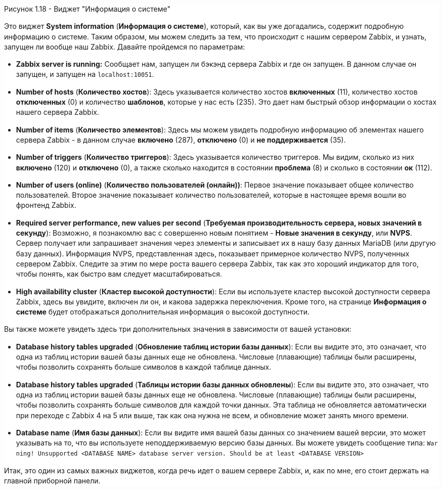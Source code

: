 Рисунок 1.18 - Виджет "Информация о системе"

Это виджет **System information** (**Информация о системе**), который, как вы уже догадались, содержит подробную информацию о системе. Таким образом, мы можем следить за тем, что происходит с нашим сервером Zabbix, и узнать, запущен ли вообще наш Zabbix. Давайте пройдемся по параметрам:

* **Zabbix server is running:** Сообщает нам, запущен ли бэкэнд сервера Zabbix и где он запущен. В данном случае он запущен, и запущен на `localhost:10051`.

* **Number of hosts** (**Количество хостов**): Здесь указывается количество хостов **включенных** (11), количество хостов **отключенных** (0) и количество **шаблонов**, которые у нас есть (235). Это дает нам быстрый обзор информации о хостах нашего сервера Zabbix.

* **Number of items** (**Количество элементов**): Здесь мы можем увидеть подробную информацию об элементах нашего сервера Zabbix - в данном случае **включено** (287), **отключено** (0) и **не поддерживается** (35).

* **Number of triggers** (**Количество триггеров**): Здесь указывается количество триггеров. Мы видим, сколько из них **включено** (120) и **отключено** (0), а также сколько находится в состоянии **проблема** (8) и сколько в состоянии **ок** (112).

* **Number of users (online)** (**Количество пользователей (онлайн))**: Первое значение показывает общее количество пользователей. Второе значение показывает количество пользователей, которые в настоящее время вошли во фронтенд Zabbix.

* **Required server performance, new values per second** (**Требуемая производительность сервера, новых значений в секунду**): 	Возможно, я познакомлю вас с совершенно новым понятием - **Новые значения в секунду**, или **NVPS**. 	Сервер получает или запрашивает значения через элементы и записывает их в нашу базу данных MariaDB (или другую базу данных). Информация NVPS, представленная здесь, показывает примерное количество NVPS, полученных сервером Zabbix. Следите за этим по мере роста вашего сервера Zabbix, так как это хороший индикатор для того, чтобы понять, как быстро вам следует масштабироваться.

* **High availability cluster** (**Кластер высокой доступности**): 	Если вы используете кластер высокой доступности сервера Zabbix, здесь вы увидите, включен ли он, и какова задержка переключения. 	Кроме того, на странице **Информация о системе** будет отображаться дополнительная информация о высокой доступности.

Вы также можете увидеть здесь три дополнительных значения в зависимости от вашей установки:

* **Database history tables upgraded** (**Обновление таблиц истории базы данных**): Если вы видите это, это означает, что одна из таблиц истории вашей базы данных еще не обновлена. Числовые (плавающие) таблицы были расширены, чтобы позволить сохранять больше символов в каждой таблице данных.

* **Database history tables upgraded** (**Таблицы истории базы данных обновлены**): Если вы видите это, это означает, что одна из таблиц истории вашей базы данных еще не обновлена. Числовые (плавающие) таблицы были расширены, чтобы позволить сохранять больше символов для каждой точки данных. Эта таблица не обновляется автоматически при переходе с Zabbix 4 на 5 или выше, так как она нужна не всем, и обновление может занять много времени.

* **Database name** (**Имя базы данных**): Если вы видите имя вашей базы данных со значением вашей версии, это может указывать на то, что вы используете неподдерживаемую версию базы данных. Вы можете увидеть сообщение типа: `Warning! Unsupported <DATABASE NAME> database server version. Should be at least <DATABASE VERSION>`

Итак, это один из самых важных виджетов, когда речь идет о вашем сервере Zabbix, и, как по мне, его стоит держать на главной приборной панели.
